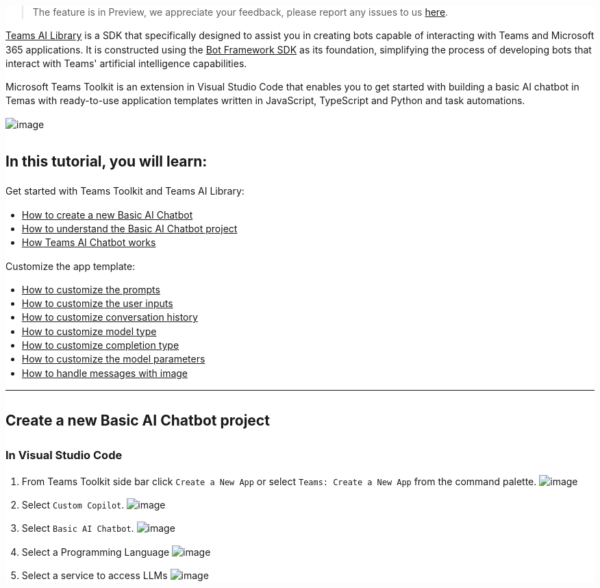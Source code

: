 > The feature is in Preview, we appreciate your feedback, please report any issues to us [here](https://github.com/OfficeDev/TeamsFx/issues/new/choose).

[Teams AI Library](https://github.com/microsoft/teams-ai) is a SDK that specifically designed to assist you in creating bots capable of interacting with Teams and Microsoft 365 applications. It is constructed using the [Bot Framework SDK](https://github.com/microsoft/botbuilder-js) as its foundation, simplifying the process of developing bots that interact with Teams' artificial intelligence capabilities.

Microsoft Teams Toolkit is an extension in Visual Studio Code that enables you to get started with building a basic AI chatbot in Temas with ready-to-use application templates written in JavaScript, TypeScript and Python and task automations. 

![image](https://github.com/OfficeDev/TeamsFx/assets/11220663/a2a04a5d-c7a8-479a-a2ae-506a6fed4d60)

## In this tutorial, you will learn:

Get started with Teams Toolkit and Teams AI Library:
* [How to create a new Basic AI Chatbot](#Create-a-new-Basic-AI-Chatbot-project)
* [How to understand the Basic AI Chatbot project](#Understand-the-Basic-AI-Chatbot-project)
* [How Teams AI Chatbot works](#How-Teams-AI-Chatbot-works)

Customize the app template:
* [How to customize the prompts](#Customize-prompt)
* [How to customize the user inputs](#Customize-user-input)
* [How to customize conversation history](#Customize-conversation-history)
* [How to customize model type](#Customize-model-type)
* [How to customize completion type](#Customize-completion-type)
* [How to customize the model parameters](#Customize-model-parameters)
* [How to handle messages with image](#Handle-messages-with-image)

***

## Create a new Basic AI Chatbot project

### In Visual Studio Code

1. From Teams Toolkit side bar click `Create a New App` or select `Teams: Create a New App` from the command palette.
![image](https://github.com/OfficeDev/TeamsFx/assets/11220663/d68427e6-fce8-49aa-bb56-6b94f086f9f1)

2. Select `Custom Copilot`.
![image](https://github.com/OfficeDev/TeamsFx/assets/11220663/f2dcb612-aa90-4755-9dba-7580304b146d)

3. Select `Basic AI Chatbot`.
![image](https://github.com/OfficeDev/TeamsFx/assets/11220663/ed78a7c4-6f6e-4bbc-ab21-3897560c18e8)

4. Select a Programming Language
![image](https://github.com/OfficeDev/TeamsFx/assets/11220663/6ab09958-2f53-4084-ba35-63a72684a1f3)

5. Select a service to access LLMs
![image](https://github.com/OfficeDev/TeamsFx/assets/11220663/053e62b2-f470-44b0-8105-af7d1eecf1cd)
